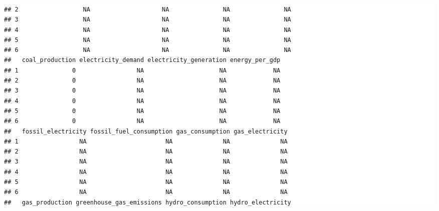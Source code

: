     ## 2                  NA                    NA               NA               NA
    ## 3                  NA                    NA               NA               NA
    ## 4                  NA                    NA               NA               NA
    ## 5                  NA                    NA               NA               NA
    ## 6                  NA                    NA               NA               NA
    ##   coal_production electricity_demand electricity_generation energy_per_gdp
    ## 1               0                 NA                     NA             NA
    ## 2               0                 NA                     NA             NA
    ## 3               0                 NA                     NA             NA
    ## 4               0                 NA                     NA             NA
    ## 5               0                 NA                     NA             NA
    ## 6               0                 NA                     NA             NA
    ##   fossil_electricity fossil_fuel_consumption gas_consumption gas_electricity
    ## 1                 NA                      NA              NA              NA
    ## 2                 NA                      NA              NA              NA
    ## 3                 NA                      NA              NA              NA
    ## 4                 NA                      NA              NA              NA
    ## 5                 NA                      NA              NA              NA
    ## 6                 NA                      NA              NA              NA
    ##   gas_production greenhouse_gas_emissions hydro_consumption hydro_electricity